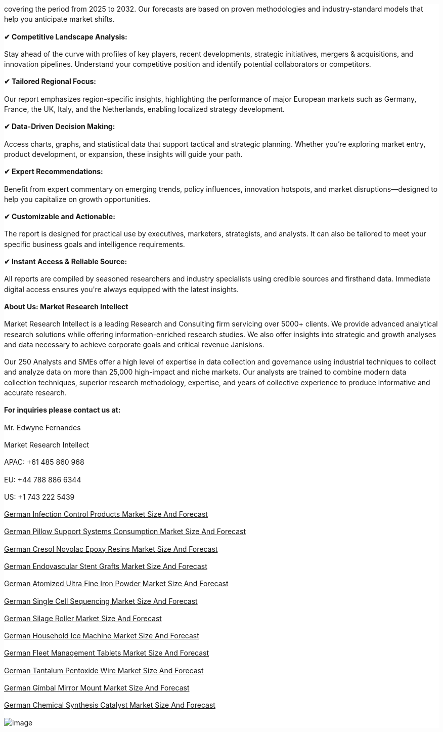 covering the period from 2025 to 2032. Our forecasts are based on proven methodologies and industry-standard models that help you anticipate market shifts.</p><p><strong>✔ Competitive Landscape Analysis:</strong></p><p>Stay ahead of the curve with profiles of key players, recent developments, strategic initiatives, mergers &amp; acquisitions, and innovation pipelines. Understand your competitive position and identify potential collaborators or competitors.</p><p><strong>✔ Tailored Regional Focus:</strong></p><p>Our report emphasizes region-specific insights, highlighting the performance of major European markets such as Germany, France, the UK, Italy, and the Netherlands, enabling localized strategy development.</p><p><strong>✔ Data-Driven Decision Making:</strong></p><p>Access charts, graphs, and statistical data that support tactical and strategic planning. Whether you&rsquo;re exploring market entry, product development, or expansion, these insights will guide your path.</p><p><strong>✔ Expert Recommendations:</strong></p><p>Benefit from expert commentary on emerging trends, policy influences, innovation hotspots, and market disruptions&mdash;designed to help you capitalize on growth opportunities.</p><p><strong>✔ Customizable and Actionable:</strong></p><p>The report is designed for practical use by executives, marketers, strategists, and analysts. It can also be tailored to meet your specific business goals and intelligence requirements.</p><p><strong>✔ Instant Access &amp; Reliable Source:</strong></p><p>All reports are compiled by seasoned researchers and industry specialists using credible sources and firsthand data. Immediate digital access ensures you're always equipped with the latest insights.</p><p><strong><span class="font-[700]">About Us: Market Research Intellect</span></strong></p><p><span class="">Market Research Intellect is a leading Research and Consulting firm servicing over 5000+ clients. We provide advanced analytical research solutions while offering information-enriched research studies.&nbsp;</span>We also offer insights into strategic and growth analyses and data necessary to achieve corporate goals and critical revenue Janisions.</p><p><span class="">Our 250 Analysts and SMEs offer a high level of expertise in data collection and governance using industrial techniques to collect and analyze data on more than 25,000 high-impact and niche markets. Our analysts are trained to combine modern data collection techniques, superior research methodology, expertise, and years of collective experience to produce informative and accurate research.</span></p><p><strong>For inquiries please contact us at:</strong></p><p>Mr. Edwyne Fernandes</p><p>Market Research Intellect</p><p>APAC: +61 485 860 968</p><p>EU: +44 788 886 6344</p><p>US: +1 743 222 5439</p><p><a href="https://github.com/Ashwini1208/file2/blob/main/Infection-Control-Products-Market/China-Infection-Control-Products-Market.md">German Infection Control Products Market Size And Forecast</a></p><p><a href="https://github.com/Ashwini1208/file3/blob/main/Pillow-Support-Systems-Consumption-Market/China-Pillow-Support-Systems-Consumption-Market.md">German Pillow Support Systems Consumption Market Size And Forecast</a></p><p><a href="https://github.com/Ashwini1208/file4/blob/main/Cresol-Novolac-Epoxy-Resins-Market/China-Cresol-Novolac-Epoxy-Resins-Market.md">German Cresol Novolac Epoxy Resins Market Size And Forecast</a></p><p><a href="https://github.com/Ashwini1208/File1/blob/main/Endovascular-Stent-Grafts-Market/China-Endovascular-Stent-Grafts-Market.md">German Endovascular Stent Grafts Market Size And Forecast</a></p><p><a href="https://github.com/Ashwini1208/file3/blob/main/Atomized-Ultra-Fine-Iron-Powder-Market/China-Atomized-Ultra-Fine-Iron-Powder-Market.md">German Atomized Ultra Fine Iron Powder Market Size And Forecast</a></p><p><a href="https://github.com/Ashwini1208/file4/blob/main/Single-Cell-Sequencing-Market/China-Single-Cell-Sequencing-Market.md">German Single Cell Sequencing Market Size And Forecast</a></p><p><a href="https://github.com/Ashwini1208/File1/blob/main/Silage-Roller-Market/China-Silage-Roller-Market.md">German Silage Roller Market Size And Forecast</a></p><p><a href="https://github.com/Ashwini1208/file2/blob/main/Household-Ice-Machine-Market/China-Household-Ice-Machine-Market.md">German Household Ice Machine Market Size And Forecast</a></p><p><a href="https://github.com/Ashwini1208/file3/blob/main/Fleet-Management-Tablets-Market/China-Fleet-Management-Tablets-Market.md">German Fleet Management Tablets Market Size And Forecast</a></p><p><a href="https://github.com/Ashwini1208/file4/blob/main/Tantalum-Pentoxide-Wire-Market/China-Tantalum-Pentoxide-Wire-Market.md">German Tantalum Pentoxide Wire Market Size And Forecast</a></p><p><a href="https://github.com/Ashwini1208/File1/blob/main/Gimbal-Mirror-Mount-Market/China-Gimbal-Mirror-Mount-Market.md">German Gimbal Mirror Mount Market Size And Forecast</a></p><p><a href="https://github.com/Ashwini1208/file2/blob/main/Chemical-Synthesis-Catalyst-Market/China-Chemical-Synthesis-Catalyst-Market.md">German Chemical Synthesis Catalyst Market Size And Forecast</a></p>
![image](https://github.com/user-attachments/assets/6a96e7a4-67b5-4d3a-be9d-4aefa0ef6615)
